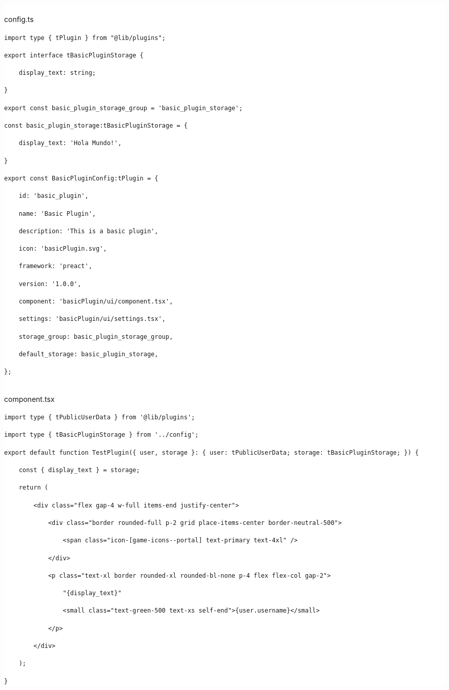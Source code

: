 <br/>

<div class="mockup-code">
  <span class="code-title">config.ts</span>
  <pre data-prefix="1"><code>import type { tPlugin } from "@lib/plugins";</code></pre>
  <pre data-prefix="2"><code>export interface tBasicPluginStorage {</code></pre>
  <pre data-prefix="3"><code>    display_text: string;</code></pre>
  <pre data-prefix="4"><code>}</code></pre>
  <pre data-prefix="5"><code>export const basic_plugin_storage_group = 'basic_plugin_storage';</code></pre>
  <pre data-prefix="6"><code>const basic_plugin_storage:tBasicPluginStorage = {</code></pre>
  <pre data-prefix="7"><code>    display_text: 'Hola Mundo!',</code></pre>
  <pre data-prefix="8"><code>}</code></pre>
  <pre data-prefix="9"><code>export const BasicPluginConfig:tPlugin = {</code></pre>
  <pre data-prefix="10"><code>    id: 'basic_plugin',</code></pre>
  <pre data-prefix="11"><code>    name: 'Basic Plugin',</code></pre>
  <pre data-prefix="12"><code>    description: 'This is a basic plugin',</code></pre>
  <pre data-prefix="13"><code>    icon: 'basicPlugin.svg',</code></pre>
  <pre data-prefix="14"><code>    framework: 'preact',</code></pre>
  <pre data-prefix="15"><code>    version: '1.0.0',</code></pre>
  <pre data-prefix="16"><code>    component: 'basicPlugin/ui/component.tsx',</code></pre>
  <pre data-prefix="17"><code>    settings: 'basicPlugin/ui/settings.tsx',</code></pre>
  <pre data-prefix="18"><code>    storage_group: basic_plugin_storage_group,</code></pre>
  <pre data-prefix="19"><code>    default_storage: basic_plugin_storage,</code></pre>
  <pre data-prefix="20"><code>};</code></pre>
</div>

<br/>

<div class="mockup-code">
  <span class="code-title">component.tsx</span>
  <pre data-prefix="1"><code>import type { tPublicUserData } from '@lib/plugins';</code></pre>
  <pre data-prefix="2"><code>import type { tBasicPluginStorage } from '../config';</code></pre>
  <pre data-prefix="3"><code>export default function TestPlugin({ user, storage }: { user: tPublicUserData; storage: tBasicPluginStorage; }) {</code></pre>
  <pre data-prefix="4"><code>    const { display_text } = storage;</code></pre>
  <pre data-prefix="5"><code>    return (</code></pre>
  <pre data-prefix="6"><code>        &lt;div class="flex gap-4 w-full items-end justify-center"&gt;</code></pre>
  <pre data-prefix="7"><code>            &lt;div class="border rounded-full p-2 grid place-items-center border-neutral-500"&gt;</code></pre>
  <pre data-prefix="8"><code>                &lt;span class="icon-[game-icons--portal] text-primary text-4xl" /&gt;</code></pre>
  <pre data-prefix="9"><code>            &lt;/div&gt;</code></pre>
  <pre data-prefix="10"><code>            &lt;p class="text-xl border rounded-xl rounded-bl-none p-4 flex flex-col gap-2"&gt;</code></pre>
  <pre data-prefix="11"><code>                "{display_text}"</code></pre>
  <pre data-prefix="12"><code>                &lt;small class="text-green-500 text-xs self-end"&gt;{user.username}&lt;/small&gt;</code></pre>
  <pre data-prefix="13"><code>            &lt;/p&gt;</code></pre>
  <pre data-prefix="14"><code>        &lt;/div&gt;</code></pre>
  <pre data-prefix="15"><code>    );</code></pre>
  <pre data-prefix="16"><code>}</code></pre>
</div>
